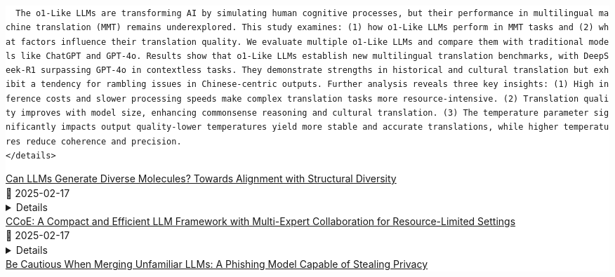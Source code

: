      The o1-Like LLMs are transforming AI by simulating human cognitive processes, but their performance in multilingual machine translation (MMT) remains underexplored. This study examines: (1) how o1-Like LLMs perform in MMT tasks and (2) what factors influence their translation quality. We evaluate multiple o1-Like LLMs and compare them with traditional models like ChatGPT and GPT-4o. Results show that o1-Like LLMs establish new multilingual translation benchmarks, with DeepSeek-R1 surpassing GPT-4o in contextless tasks. They demonstrate strengths in historical and cultural translation but exhibit a tendency for rambling issues in Chinese-centric outputs. Further analysis reveals three key insights: (1) High inference costs and slower processing speeds make complex translation tasks more resource-intensive. (2) Translation quality improves with model size, enhancing commonsense reasoning and cultural translation. (3) The temperature parameter significantly impacts output quality-lower temperatures yield more stable and accurate translations, while higher temperatures reduce coherence and precision.
    </details>
</div>
<div class="paper-card">
    <div class="paper-title"><a href="http://arxiv.org/abs/2410.03138v2">Can LLMs Generate Diverse Molecules? Towards Alignment with Structural Diversity</a></div>
    <div class="paper-meta">
      📅 2025-02-17
    </div>
    <details class="paper-abstract">
      Recent advancements in large language models (LLMs) have demonstrated impressive performance in molecular generation, which offers potential to accelerate drug discovery. However, the current LLMs overlook a critical requirement for drug discovery: proposing a diverse set of molecules. This diversity is essential for improving the chances of finding a viable drug, as it provides alternative molecules that may succeed where others fail in real-world validations. Nevertheless, the LLMs often output structurally similar molecules. While decoding schemes like diverse beam search may enhance textual diversity, this often does not align with molecular structural diversity. In response, we propose a new method for fine-tuning molecular generative LLMs to autoregressively generate a set of structurally diverse molecules, where each molecule is generated by conditioning on the previously generated molecules. Our approach consists of two stages: (1) supervised fine-tuning to adapt LLMs to autoregressively generate molecules in a sequence and (2) reinforcement learning to maximize structural diversity within the generated molecules. Our experiments show that the proposed approach enables LLMs to generate diverse molecules better than existing approaches for diverse sequence generation.
    </details>
</div>
<div class="paper-card">
    <div class="paper-title"><a href="http://arxiv.org/abs/2407.11686v4">CCoE: A Compact and Efficient LLM Framework with Multi-Expert Collaboration for Resource-Limited Settings</a></div>
    <div class="paper-meta">
      📅 2025-02-17
    </div>
    <details class="paper-abstract">
      Large Language Models (LLMs) have achieved exceptional performance across diverse domains through training on massive datasets. However, scaling LLMs to support multiple downstream domain applications remains a significant challenge, especially under resource constraints. Existing approaches often struggle to balance performance across multiple domains with resource efficiency, limiting their broader applicability. To address this, we introduce the CCoE architecture, a modular framework that seamlessly integrates domain-specific experts into a unified LLM. By leveraging independently trained expert subnetworks on a shared backbone partition, CCoE achieves state-of-the-art performance while significantly reducing the resource requirements for multi-expert deployments. Furthermore, rule-based gating and expert planning in CCoE enable flexible task allocation, promoting expert collaboration to handle complex reasoning tasks. CCoE not only reduces inference costs but also provides a flexible and scalable solution for integrating domain expertise across diverse applications. Experiments on five domains demonstrate that CCoE achieves comparable performance to current domain-specific LLMs. Moreover, compared to existing multi-domain model ensemble methods, CCoE reduces memory usage by 61.3%, while improving inference efficiency by 0.76x over parameter-efficient multi-expert integration approaches.
    </details>
</div>
<div class="paper-card">
    <div class="paper-title"><a href="http://arxiv.org/abs/2502.11533v1">Be Cautious When Merging Unfamiliar LLMs: A Phishing Model Capable of Stealing Privacy</a></div>
    <div class="paper-meta">